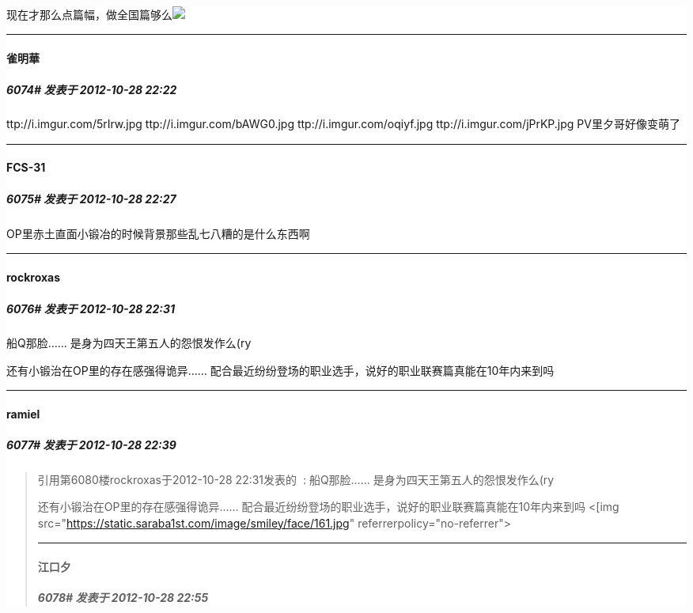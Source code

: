 
现在才那么点篇幅，做全国篇够么<img src="https://static.saraba1st.com/image/smiley/face/127.gif" referrerpolicy="no-referrer">


-----

####  雀明華  
##### 6074#       发表于 2012-10-28 22:22


ttp://i.imgur.com/5rIrw.jpg
ttp://i.imgur.com/bAWG0.jpg
ttp://i.imgur.com/oqiyf.jpg
ttp://i.imgur.com/jPrKP.jpg
PV里夕哥好像变萌了


-----

####  FCS-31  
##### 6075#       发表于 2012-10-28 22:27


OP里赤土直面小锻冶的时候背景那些乱七八糟的是什么东西啊


-----

####  rockroxas  
##### 6076#       发表于 2012-10-28 22:31


船Q那脸……
是身为四天王第五人的怨恨发作么(ry

还有小锻治在OP里的存在感强得诡异……
配合最近纷纷登场的职业选手，说好的职业联赛篇真能在10年内来到吗


-----

####  ramiel  
##### 6077#       发表于 2012-10-28 22:39


<blockquote>引用第6080楼rockroxas于2012-10-28 22:31发表的  :
船Q那脸……
是身为四天王第五人的怨恨发作么(ry

还有小锻治在OP里的存在感强得诡异……
配合最近纷纷登场的职业选手，说好的职业联赛篇真能在10年内来到吗 <[img src="https://static.saraba1st.com/image/smiley/face/161.jpg" referrerpolicy="no-referrer">


-----

####  江口夕  
##### 6078#       发表于 2012-10-28 22:55
